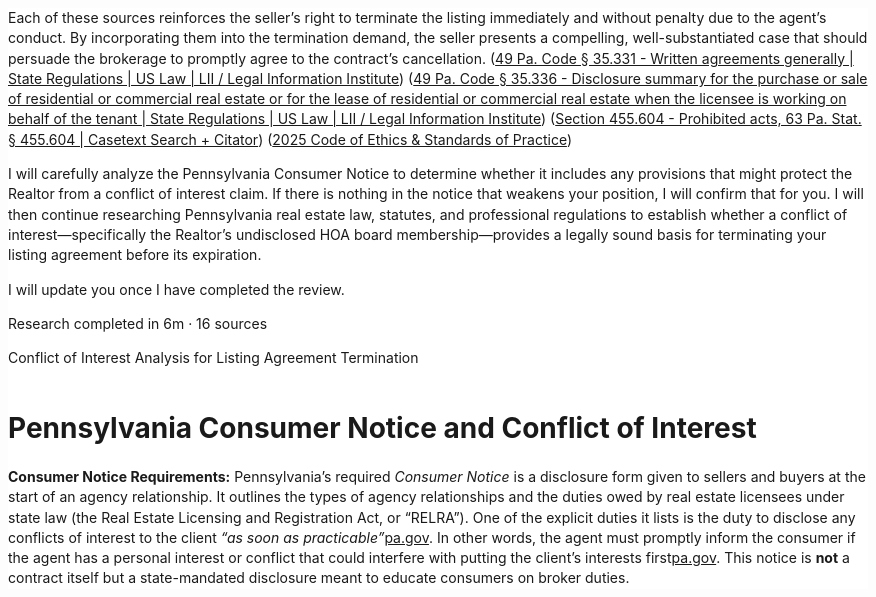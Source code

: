 Each of these sources reinforces the seller’s right to terminate the listing immediately and without penalty due to the agent’s conduct. By incorporating them into the termination demand, the seller presents a compelling, well-substantiated case that should persuade the brokerage to promptly agree to the contract’s cancellation. ([49 Pa. Code § 35.331 - Written agreements generally | State Regulations | US Law | LII / Legal Information Institute](https://www.law.cornell.edu/regulations/pennsylvania/49-Pa-Code-SS-35-331#:~:text=,time%20any%20conflict%20of%20interest)) ([49 Pa. Code § 35.336 - Disclosure summary for the purchase or sale of residential or commercial real estate or for the lease of residential or commercial real estate when the licensee is working on behalf of the tenant | State Regulations | US Law | LII / Legal Information Institute](https://www.law.cornell.edu/regulations/pennsylvania/49-Pa-Code-SS-35-336#:~:text=,deposit%20funds)) ([Section 455.604 - Prohibited acts, 63 Pa. Stat. § 455.604 | Casetext Search + Citator](https://casetext.com/statute/pennsylvania-statutes/statutes-unconsolidated/title-63-ps-professions-and-occupations-state-licensed/chapter-13a-real-estate-licensing-and-registration-act/chapter-6-duties-of-licensees/section-455604-prohibited-acts#:~:text=registrant%2C%20in%20performing%20or%20attempting,or%20organization%2C%20of%20which%20the)) ([2025 Code of Ethics & Standards of Practice](https://www.nar.realtor/about-nar/governing-documents/code-of-ethics/2025-code-of-ethics-standards-of-practice#:~:text=Article%209))









I will carefully analyze the Pennsylvania Consumer Notice to determine whether it includes any provisions that might protect the Realtor from a conflict of interest claim. If there is nothing in the notice that weakens your position, I will confirm that for you. I will then continue researching Pennsylvania real estate law, statutes, and professional regulations to establish whether a conflict of interest—specifically the Realtor’s undisclosed HOA board membership—provides a legally sound basis for terminating your listing agreement before its expiration.

I will update you once I have completed the review.

Research completed in 6m · 16 sources

Conflict of Interest Analysis for Listing Agreement Termination

# Pennsylvania Consumer Notice and Conflict of Interest

**Consumer Notice Requirements:** Pennsylvania’s required *Consumer Notice* is a disclosure form given to sellers and buyers at the start of an agency relationship. It outlines the types of agency relationships and the duties owed by real estate licensees under state law (the Real Estate Licensing and Registration Act, or “RELRA”). One of the explicit duties it lists is the duty to disclose any conflicts of interest to the client _“as soon as practicable”_​[pa.gov](https://www.pa.gov/content/dam/copapwp-pagov/en/dos/department-and-offices/bpoa/real-estate/Written%20Consumer%20Notice.pdf#:~:text=%E2%80%A2%20Disclose%2C%20as%20soon%20as,and%20advise%20the%20consumer%20regarding). In other words, the agent must promptly inform the consumer if the agent has a personal interest or conflict that could interfere with putting the client’s interests first​[pa.gov](https://www.pa.gov/content/dam/copapwp-pagov/en/dos/department-and-offices/bpoa/real-estate/Written%20Consumer%20Notice.pdf#:~:text=%E2%80%A2%20Disclose%2C%20as%20soon%20as,and%20advise%20the%20consumer%20regarding). This notice is **not** a contract itself but a state-mandated disclosure meant to educate consumers on broker duties.
